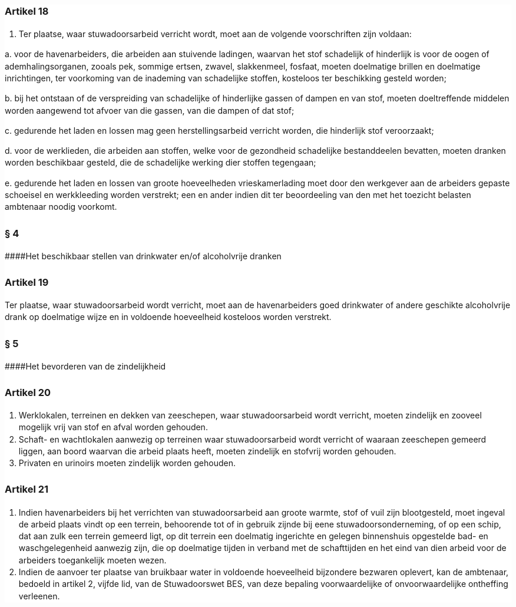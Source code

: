 ### Artikel  18  

1.  Ter plaatse, waar stuwadoorsarbeid verricht wordt, moet aan de volgende voorschriften zijn voldaan: 

a. voor de havenarbeiders, die arbeiden aan stuivende ladingen, waarvan het stof schadelijk of hinderlijk is voor de oogen of ademhalingsorganen, zooals pek, sommige ertsen, zwavel, slakkenmeel, fosfaat, moeten doelmatige brillen en doelmatige inrichtingen, ter voorkoming van de inademing van schadelijke stoffen, kosteloos ter beschikking gesteld worden;  

b. bij het ontstaan of de verspreiding van schadelijke of hinderlijke gassen of dampen en van stof, moeten doeltreffende middelen worden aangewend tot afvoer van die gassen, van die dampen of dat stof;  

c. gedurende het laden en lossen mag geen herstellingsarbeid verricht worden, die hinderlijk stof veroorzaakt;  

d. voor de werklieden, die arbeiden aan stoffen, welke voor de gezondheid schadelijke bestanddeelen bevatten, moeten dranken worden beschikbaar gesteld, die de schadelijke werking dier stoffen tegengaan;  

e. gedurende het laden en lossen van groote hoeveelheden vrieskamerlading moet door den werkgever aan de arbeiders gepaste schoeisel en werkkleeding worden verstrekt; een en ander indien dit ter beoordeeling van den met het toezicht belasten ambtenaar noodig voorkomt.    

### §  4  

####Het beschikbaar stellen van drinkwater en/of alcoholvrije dranken

### Artikel  19  

Ter plaatse, waar stuwadoorsarbeid wordt verricht, moet aan de havenarbeiders goed drinkwater of andere geschikte alcoholvrije drank op doelmatige wijze en in voldoende hoeveelheid kosteloos worden verstrekt. 

### §  5  

####Het bevorderen van de zindelijkheid

### Artikel  20  

1.  Werklokalen, terreinen en dekken van zeeschepen, waar stuwadoorsarbeid wordt verricht, moeten zindelijk en zooveel mogelijk vrij van stof en afval worden gehouden.   
2.  Schaft- en wachtlokalen aanwezig op terreinen waar stuwadoorsarbeid wordt verricht of waaraan zeeschepen gemeerd liggen, aan boord waarvan die arbeid plaats heeft, moeten zindelijk en stofvrij worden gehouden.   
3.  Privaten en urinoirs moeten zindelijk worden gehouden.  

### Artikel  21  

1.  Indien havenarbeiders bij het verrichten van stuwadoorsarbeid aan groote warmte, stof of vuil zijn blootgesteld, moet ingeval de arbeid plaats vindt op een terrein, behoorende tot of in gebruik zijnde bij eene stuwadoorsonderneming, of op een schip, dat aan zulk een terrein gemeerd ligt, op dit terrein een doelmatig ingerichte en gelegen binnenshuis opgestelde bad- en waschgelegenheid aanwezig zijn, die op doelmatige tijden in verband met de schafttijden en het eind van dien arbeid voor de arbeiders toegankelijk moeten wezen.   
2.  Indien de aanvoer ter plaatse van bruikbaar water in voldoende hoeveelheid bijzondere bezwaren oplevert, kan de ambtenaar, bedoeld in artikel 2, vijfde lid, van de Stuwadoorswet BES, van deze bepaling voorwaardelijke of onvoorwaardelijke ontheffing verleenen.  
